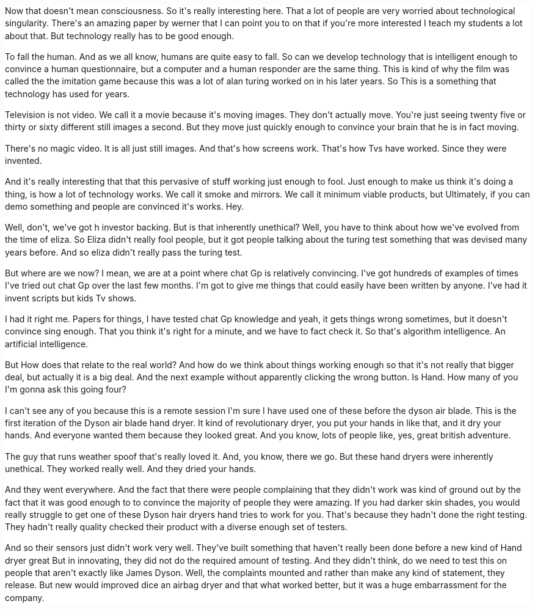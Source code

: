 Now that doesn't mean consciousness. So it's really interesting here. That a lot of people are very worried about technological singularity. There's an amazing paper by werner that I can point you to on that if you're more interested I teach my students a lot about that. But technology really has to be good enough.

To fall the human. And as we all know, humans are quite easy to fall. So can we develop technology that is intelligent enough to convince a human questionnaire, but a computer and a human responder are the same thing. This is kind of why the film was called the the imitation game because this was a lot of alan turing worked on in his later years. So This is a something that technology has used for years.

Television is not video. We call it a movie because it's moving images. They don't actually move. You're just seeing twenty five or thirty or sixty different still images a second. But they move just quickly enough to convince your brain that he is in fact moving.

There's no magic video. It is all just still images. And that's how screens work. That's how Tvs have worked. Since they were invented.

And it's really interesting that that this pervasive of stuff working just enough to fool. Just enough to make us think it's doing a thing, is how a lot of technology works. We call it smoke and mirrors. We call it minimum viable products, but Ultimately, if you can demo something and people are convinced it's works. Hey.

Well, don't, we've got h investor backing. But is that inherently unethical? Well, you have to think about how we've evolved from the time of eliza. So Eliza didn't really fool people, but it got people talking about the turing test something that was devised many years before. And so eliza didn't really pass the turing test.

But where are we now? I mean, we are at a point where chat Gp is relatively convincing. I've got hundreds of examples of times I've tried out chat Gp over the last few months. I'm got to give me things that could easily have been written by anyone. I've had it invent scripts but kids Tv shows.

I had it right me. Papers for things, I have tested chat Gp knowledge and yeah, it gets things wrong sometimes, but it doesn't convince sing enough. That you think it's right for a minute, and we have to fact check it. So that's algorithm intelligence. An artificial intelligence.

But How does that relate to the real world? And how do we think about things working enough so that it's not really that bigger deal, but actually it is a big deal. And the next example without apparently clicking the wrong button. Is Hand. How many of you I'm gonna ask this going four?

I can't see any of you because this is a remote session I'm sure I have used one of these before the dyson air blade. This is the first iteration of the Dyson air blade hand dryer. It kind of revolutionary dryer, you put your hands in like that, and it dry your hands. And everyone wanted them because they looked great. And you know, lots of people like, yes, great british adventure.

The guy that runs weather spoof that's really loved it. And, you know, there we go. But these hand dryers were inherently unethical. They worked really well. And they dried your hands.

And they went everywhere. And the fact that there were people complaining that they didn't work was kind of ground out by the fact that it was good enough to to convince the majority of people they were amazing. If you had darker skin shades, you would really struggle to get one of these Dyson hair dryers hand tries to work for you. That's because they hadn't done the right testing. They hadn't really quality checked their product with a diverse enough set of testers.

And so their sensors just didn't work very well. They've built something that haven't really been done before a new kind of Hand dryer great But in innovating, they did not do the required amount of testing. And they didn't think, do we need to test this on people that aren't exactly like James Dyson. Well, the complaints mounted and rather than make any kind of statement, they release. But new would improved dice an airbag dryer and that what worked better, but it was a huge embarrassment for the company.
